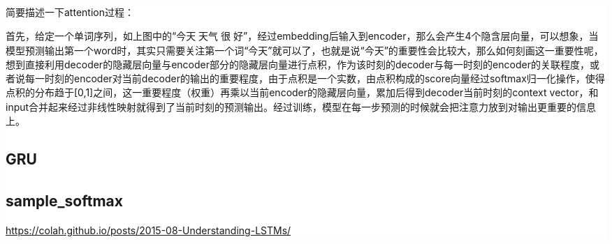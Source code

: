 简要描述一下attention过程：

首先，给定一个单词序列，如上图中的“今天 天气 很 好”，经过embedding后输入到encoder，那么会产生4个隐含层向量，可以想象，当模型预测输出第一个word时，其实只需要关注第一个词“今天”就可以了，也就是说“今天”的重要性会比较大，那么如何刻画这一重要性呢，想到直接利用decoder的隐藏层向量与encoder部分的隐藏层向量进行点积，作为该时刻的decoder与每一时刻的encoder的关联程度，或者说每一时刻的encoder对当前decoder的输出的重要程度，由于点积是一个实数，由点积构成的score向量经过softmax归一化操作，使得点积的分布趋于[0,1]之间，这一重要程度（权重）再乘以当前encoder的隐藏层向量，累加后得到decoder当前时刻的context vector，和input合并起来经过非线性映射就得到了当前时刻的预测输出。经过训练，模型在每一步预测的时候就会把注意力放到对输出更重要的信息上。



## GRU



## sample_softmax







https://colah.github.io/posts/2015-08-Understanding-LSTMs/

